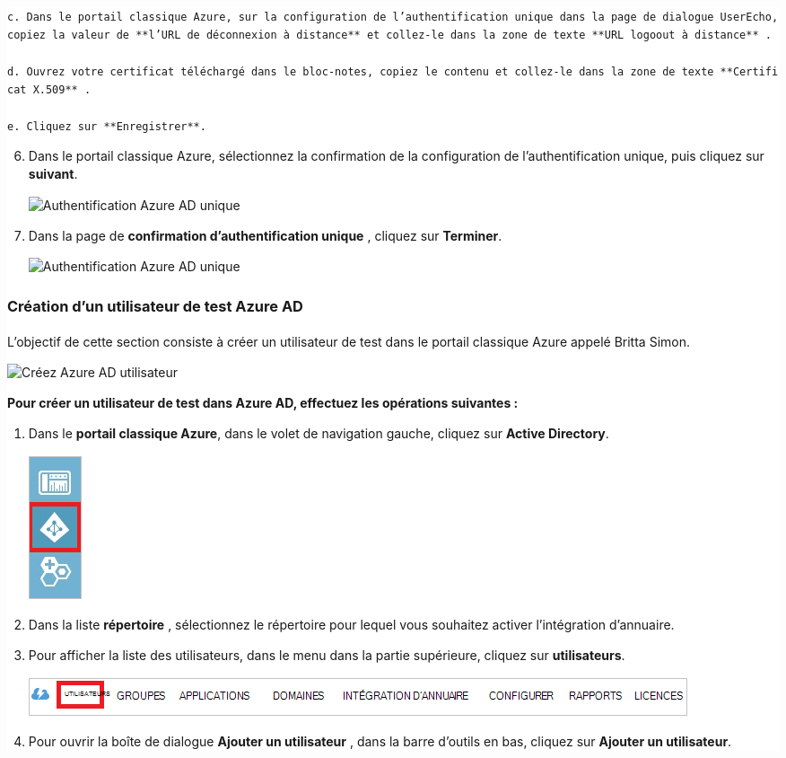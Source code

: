     c. Dans le portail classique Azure, sur la configuration de l’authentification unique dans la page de dialogue UserEcho, copiez la valeur de **l’URL de déconnexion à distance** et collez-le dans la zone de texte **URL logoout à distance** . 

    d. Ouvrez votre certificat téléchargé dans le bloc-notes, copiez le contenu et collez-le dans la zone de texte **Certificat X.509** .    

    e. Cliquez sur **Enregistrer**.


6. Dans le portail classique Azure, sélectionnez la confirmation de la configuration de l’authentification unique, puis cliquez sur **suivant**. 

    ![Authentification Azure AD unique][10]

7. Dans la page de **confirmation d’authentification unique** , cliquez sur **Terminer**.  

    ![Authentification Azure AD unique][11]




### <a name="creating-an-azure-ad-test-user"></a>Création d’un utilisateur de test Azure AD
L’objectif de cette section consiste à créer un utilisateur de test dans le portail classique Azure appelé Britta Simon.

![Créez Azure AD utilisateur][20]

**Pour créer un utilisateur de test dans Azure AD, effectuez les opérations suivantes :**

1. Dans le **portail classique Azure**, dans le volet de navigation gauche, cliquez sur **Active Directory**.

    ![Création d’un utilisateur de test Azure AD](./media/active-directory-saas-userecho-tutorial/create_aaduser_09.png)  

2. Dans la liste **répertoire** , sélectionnez le répertoire pour lequel vous souhaitez activer l’intégration d’annuaire.

3. Pour afficher la liste des utilisateurs, dans le menu dans la partie supérieure, cliquez sur **utilisateurs**.

    ![Création d’un utilisateur de test Azure AD](./media/active-directory-saas-userecho-tutorial/create_aaduser_03.png) 
 
4. Pour ouvrir la boîte de dialogue **Ajouter un utilisateur** , dans la barre d’outils en bas, cliquez sur **Ajouter un utilisateur**. 


[1]: ./media/active-directory-saas-userecho-tutorial/tutorial_general_01.png
[2]: ./media/active-directory-saas-userecho-tutorial/tutorial_general_02.png
[3]: ./media/active-directory-saas-userecho-tutorial/tutorial_general_03.png
[4]: ./media/active-directory-saas-userecho-tutorial/tutorial_general_04.png
[6]: ./media/active-directory-saas-userecho-tutorial/tutorial_general_05.png
[10]: ./media/active-directory-saas-userecho-tutorial/tutorial_general_06.png
[11]: ./media/active-directory-saas-userecho-tutorial/tutorial_general_07.png
[20]: ./media/active-directory-saas-userecho-tutorial/tutorial_general_100.png
[200]: ./media/active-directory-saas-userecho-tutorial/tutorial_general_200.png
[201]: ./media/active-directory-saas-userecho-tutorial/tutorial_general_201.png
[203]: ./media/active-directory-saas-userecho-tutorial/tutorial_general_203.png
[204]: ./media/active-directory-saas-userecho-tutorial/tutorial_general_204.png
[205]: ./media/active-directory-saas-userecho-tutorial/tutorial_general_205.png
